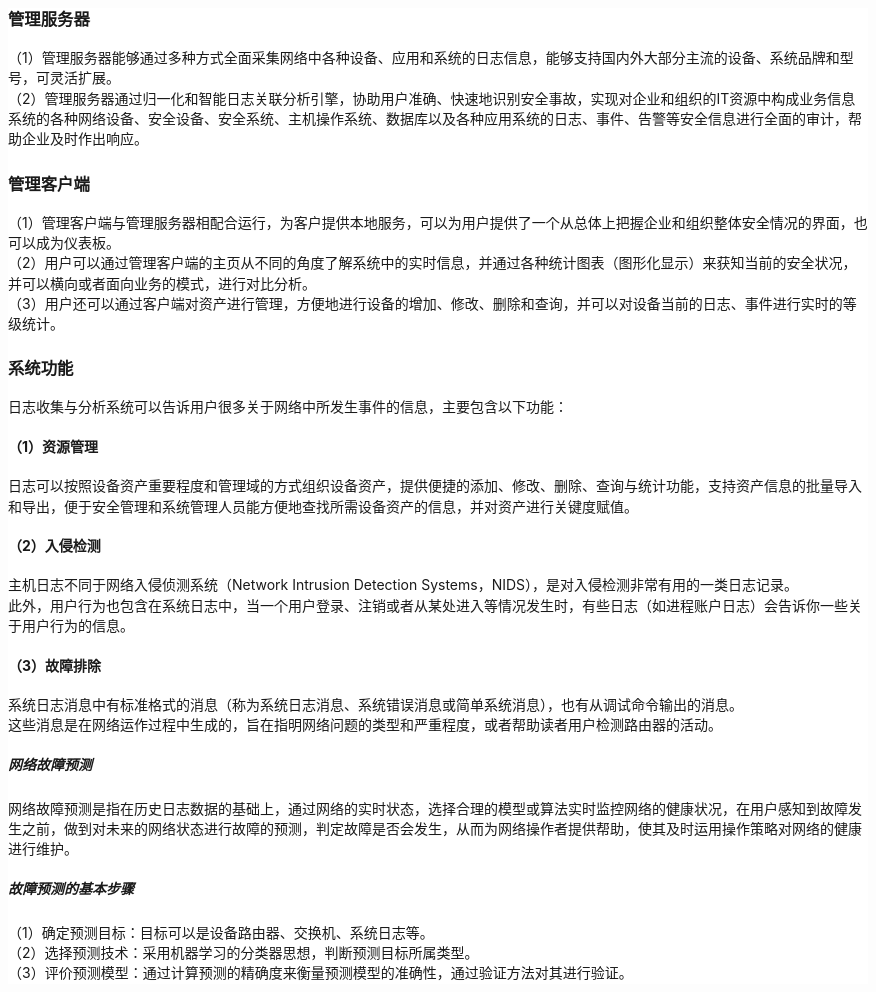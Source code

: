 ### 管理服务器

（1）管理服务器能够通过多种方式全面采集网络中各种设备、应用和系统的日志信息，能够支持国内外大部分主流的设备、系统品牌和型号，可灵活扩展。  
（2）管理服务器通过归一化和智能日志关联分析引擎，协助用户准确、快速地识别安全事故，实现对企业和组织的IT资源中构成业务信息系统的各种网络设备、安全设备、安全系统、主机操作系统、数据库以及各种应用系统的日志、事件、告警等安全信息进行全面的审计，帮助企业及时作出响应。

### 管理客户端

（1）管理客户端与管理服务器相配合运行，为客户提供本地服务，可以为用户提供了一个从总体上把握企业和组织整体安全情况的界面，也可以成为仪表板。  
（2）用户可以通过管理客户端的主页从不同的角度了解系统中的实时信息，并通过各种统计图表（图形化显示）来获知当前的安全状况，并可以横向或者面向业务的模式，进行对比分析。  
（3）用户还可以通过客户端对资产进行管理，方便地进行设备的增加、修改、删除和查询，并可以对设备当前的日志、事件进行实时的等级统计。

### 系统功能

日志收集与分析系统可以告诉用户很多关于网络中所发生事件的信息，主要包含以下功能：

#### （1）资源管理

日志可以按照设备资产重要程度和管理域的方式组织设备资产，提供便捷的添加、修改、删除、查询与统计功能，支持资产信息的批量导入和导出，便于安全管理和系统管理人员能方便地查找所需设备资产的信息，并对资产进行关键度赋值。

#### （2）入侵检测

主机日志不同于网络入侵侦测系统（Network Intrusion Detection Systems，NIDS），是对入侵检测非常有用的一类日志记录。  
此外，用户行为也包含在系统日志中，当一个用户登录、注销或者从某处进入等情况发生时，有些日志（如进程账户日志）会告诉你一些关于用户行为的信息。

#### （3）故障排除

系统日志消息中有标准格式的消息（称为系统日志消息、系统错误消息或简单系统消息），也有从调试命令输出的消息。  
这些消息是在网络运作过程中生成的，旨在指明网络问题的类型和严重程度，或者帮助读者用户检测路由器的活动。

##### 网络故障预测

网络故障预测是指在历史日志数据的基础上，通过网络的实时状态，选择合理的模型或算法实时监控网络的健康状况，在用户感知到故障发生之前，做到对未来的网络状态进行故障的预测，判定故障是否会发生，从而为网络操作者提供帮助，使其及时运用操作策略对网络的健康进行维护。

##### 故障预测的基本步骤

（1）确定预测目标：目标可以是设备路由器、交换机、系统日志等。  
（2）选择预测技术：采用机器学习的分类器思想，判断预测目标所属类型。  
（3）评价预测模型：通过计算预测的精确度来衡量预测模型的准确性，通过验证方法对其进行验证。
